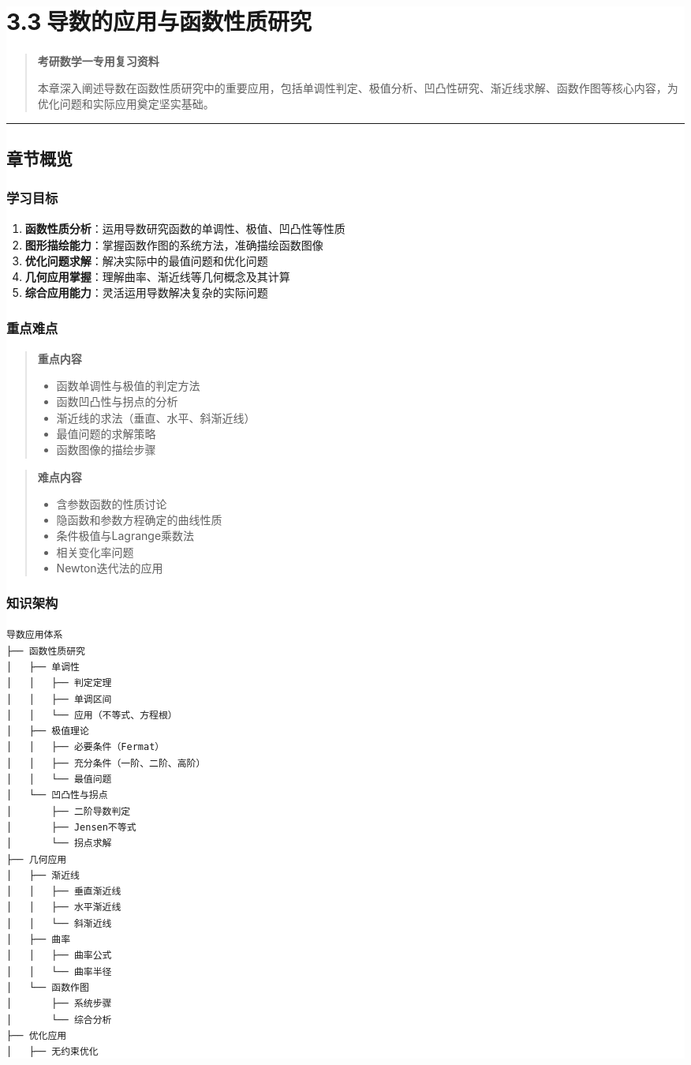 # 3.3 导数的应用与函数性质研究

> **考研数学一专用复习资料**
> 
> 本章深入阐述导数在函数性质研究中的重要应用，包括单调性判定、极值分析、凹凸性研究、渐近线求解、函数作图等核心内容，为优化问题和实际应用奠定坚实基础。

---

## 章节概览

### 学习目标
1. **函数性质分析**：运用导数研究函数的单调性、极值、凹凸性等性质
2. **图形描绘能力**：掌握函数作图的系统方法，准确描绘函数图像
3. **优化问题求解**：解决实际中的最值问题和优化问题
4. **几何应用掌握**：理解曲率、渐近线等几何概念及其计算
5. **综合应用能力**：灵活运用导数解决复杂的实际问题

### 重点难点

> **重点内容**
> - 函数单调性与极值的判定方法
> - 函数凹凸性与拐点的分析
> - 渐近线的求法（垂直、水平、斜渐近线）
> - 最值问题的求解策略
> - 函数图像的描绘步骤

> **难点内容**
> - 含参数函数的性质讨论
> - 隐函数和参数方程确定的曲线性质
> - 条件极值与Lagrange乘数法
> - 相关变化率问题
> - Newton迭代法的应用

### 知识架构

```
导数应用体系
├── 函数性质研究
│   ├── 单调性
│   │   ├── 判定定理
│   │   ├── 单调区间
│   │   └── 应用（不等式、方程根）
│   ├── 极值理论
│   │   ├── 必要条件（Fermat）
│   │   ├── 充分条件（一阶、二阶、高阶）
│   │   └── 最值问题
│   └── 凹凸性与拐点
│       ├── 二阶导数判定
│       ├── Jensen不等式
│       └── 拐点求解
├── 几何应用
│   ├── 渐近线
│   │   ├── 垂直渐近线
│   │   ├── 水平渐近线
│   │   └── 斜渐近线
│   ├── 曲率
│   │   ├── 曲率公式
│   │   └── 曲率半径
│   └── 函数作图
│       ├── 系统步骤
│       └── 综合分析
├── 优化应用
│   ├── 无约束优化
```